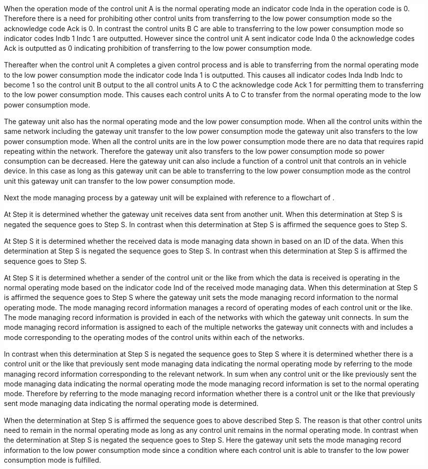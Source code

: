 When the operation mode of the control unit A is the normal operating mode an indicator code Inda in the operation code is 0. Therefore there is a need for prohibiting other control units from transferring to the low power consumption mode so the acknowledge code Ack is 0. In contrast the control units B C are able to transferring to the low power consumption mode so indicator codes Indb 1 Indc 1 are outputted. However since the control unit A sent indicator code Inda 0 the acknowledge codes Ack is outputted as 0 indicating prohibition of transferring to the low power consumption mode.

Thereafter when the control unit A completes a given control process and is able to transferring from the normal operating mode to the low power consumption mode the indicator code Inda 1 is outputted. This causes all indicator codes Inda Indb Indc to become 1 so the control unit B output to the all control units A to C the acknowledge code Ack 1 for permitting them to transferring to the low power consumption mode. This causes each control units A to C to transfer from the normal operating mode to the low power consumption mode.

The gateway unit also has the normal operating mode and the low power consumption mode. When all the control units within the same network including the gateway unit transfer to the low power consumption mode the gateway unit also transfers to the low power consumption mode. When all the control units are in the low power consumption mode there are no data that requires rapid repeating within the network. Therefore the gateway unit also transfers to the low power consumption mode so power consumption can be decreased. Here the gateway unit can also include a function of a control unit that controls an in vehicle device. In this case as long as this gateway unit can be able to transferring to the low power consumption mode as the control unit this gateway unit can transfer to the low power consumption mode.

Next the mode managing process by a gateway unit will be explained with reference to a flowchart of .

At Step it is determined whether the gateway unit receives data sent from another unit. When this determination at Step S is negated the sequence goes to Step S. In contrast when this determination at Step S is affirmed the sequence goes to Step S.

At Step S it is determined whether the received data is mode managing data shown in based on an ID of the data. When this determination at Step S is negated the sequence goes to Step S. In contrast when this determination at Step S is affirmed the sequence goes to Step S.

At Step S it is determined whether a sender of the control unit or the like from which the data is received is operating in the normal operating mode based on the indicator code Ind of the received mode managing data. When this determination at Step S is affirmed the sequence goes to Step S where the gateway unit sets the mode managing record information to the normal operating mode. The mode managing record information manages a record of operating modes of each control unit or the like. The mode managing record information is provided in each of the networks with which the gateway unit connects. In sum the mode managing record information is assigned to each of the multiple networks the gateway unit connects with and includes a mode corresponding to the operating modes of the control units within each of the networks.

In contrast when this determination at Step S is negated the sequence goes to Step S where it is determined whether there is a control unit or the like that previously sent mode managing data indicating the normal operating mode by referring to the mode managing record information corresponding to the relevant network. In sum when any control unit or the like previously sent the mode managing data indicating the normal operating mode the mode managing record information is set to the normal operating mode. Therefore by referring to the mode managing record information whether there is a control unit or the like that previously sent mode managing data indicating the normal operating mode is determined.

When the determination at Step S is affirmed the sequence goes to above described Step S. The reason is that other control units need to remain in the normal operating mode as long as any control unit remains in the normal operating mode. In contrast when the determination at Step S is negated the sequence goes to Step S. Here the gateway unit sets the mode managing record information to the low power consumption mode since a condition where each control unit is able to transfer to the low power consumption mode is fulfilled.
